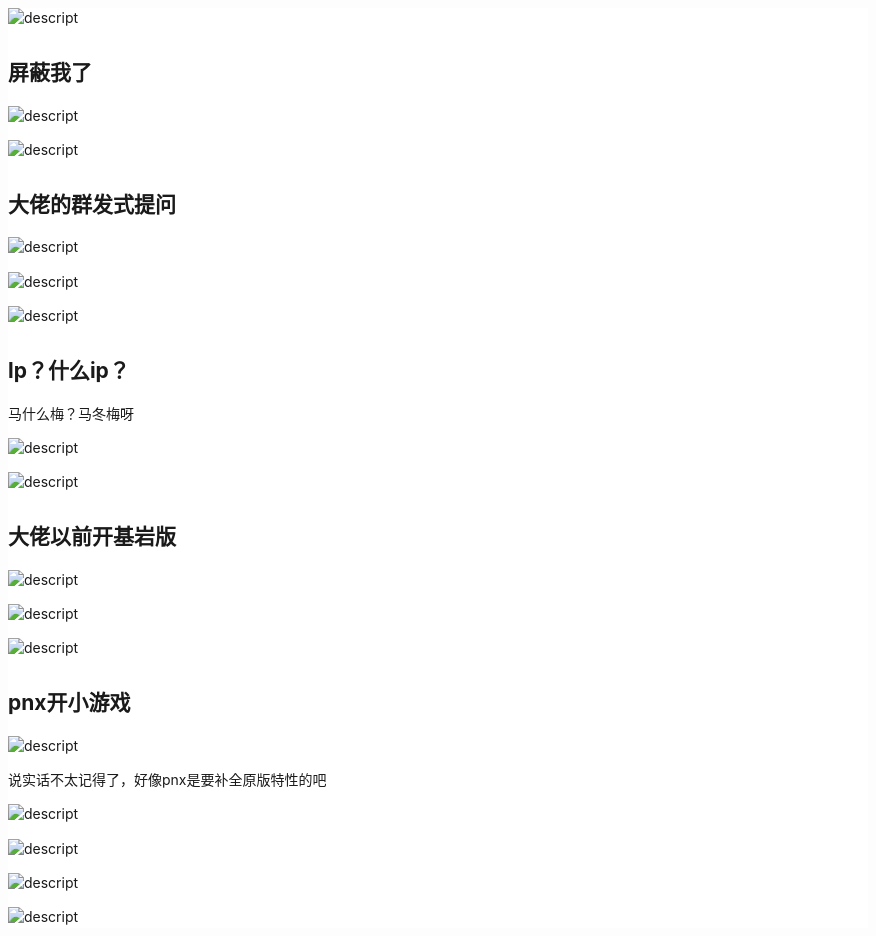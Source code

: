 ![descript](/others/影传/20240217201426_115.png)

## 屏蔽我了

![descript](/others/影传/20240217201426_116.png)

![descript](/others/影传/20240217201426_117.png)

## 大佬的群发式提问

![descript](/others/影传/20240217201426_118.png)

![descript](/others/影传/20240217201426_119.png)

![descript](/others/影传/20240217201426_120.png)

## lp？什么ip？

马什么梅？马冬梅呀

![descript](/others/影传/20240217201426_121.png)

![descript](/others/影传/20240217201426_122.png)

## 大佬以前开基岩版

![descript](/others/影传/20240217201426_123.png)

![descript](/others/影传/20240217201426_124.png)

![descript](/others/影传/20240217201426_125.png)

## pnx开小游戏

![descript](/others/影传/20240217201426_126.png)

说实话不太记得了，好像pnx是要补全原版特性的吧

![descript](/others/影传/20240217201426_127.png)

![descript](/others/影传/20240217201426_128.png)

![descript](/others/影传/20240217201426_129.png)

![descript](/others/影传/20240217201426_130.png)
